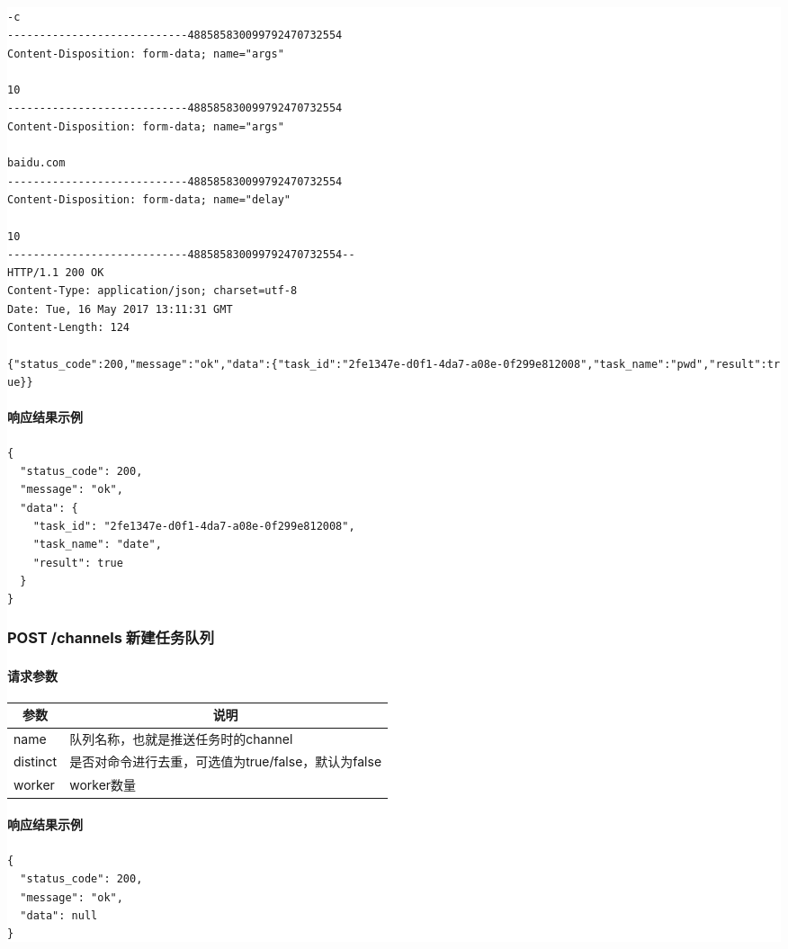     -c
    ----------------------------488585830099792470732554
    Content-Disposition: form-data; name="args"

    10
    ----------------------------488585830099792470732554
    Content-Disposition: form-data; name="args"

    baidu.com
    ----------------------------488585830099792470732554
    Content-Disposition: form-data; name="delay"

    10
    ----------------------------488585830099792470732554--
    HTTP/1.1 200 OK
    Content-Type: application/json; charset=utf-8
    Date: Tue, 16 May 2017 13:11:31 GMT
    Content-Length: 124

    {"status_code":200,"message":"ok","data":{"task_id":"2fe1347e-d0f1-4da7-a08e-0f299e812008","task_name":"pwd","result":true}}


#### 响应结果示例

    {
      "status_code": 200,
      "message": "ok",
      "data": {
        "task_id": "2fe1347e-d0f1-4da7-a08e-0f299e812008",
        "task_name": "date",
        "result": true
      }
    }

### **POST /channels** 新建任务队列

#### 请求参数

| 参数 | 说明 |
| --- | --- |
| name | 队列名称，也就是推送任务时的channel |
| distinct | 是否对命令进行去重，可选值为true/false，默认为false |
| worker | worker数量 |

#### 响应结果示例

    {
      "status_code": 200,
      "message": "ok",
      "data": null
    }
